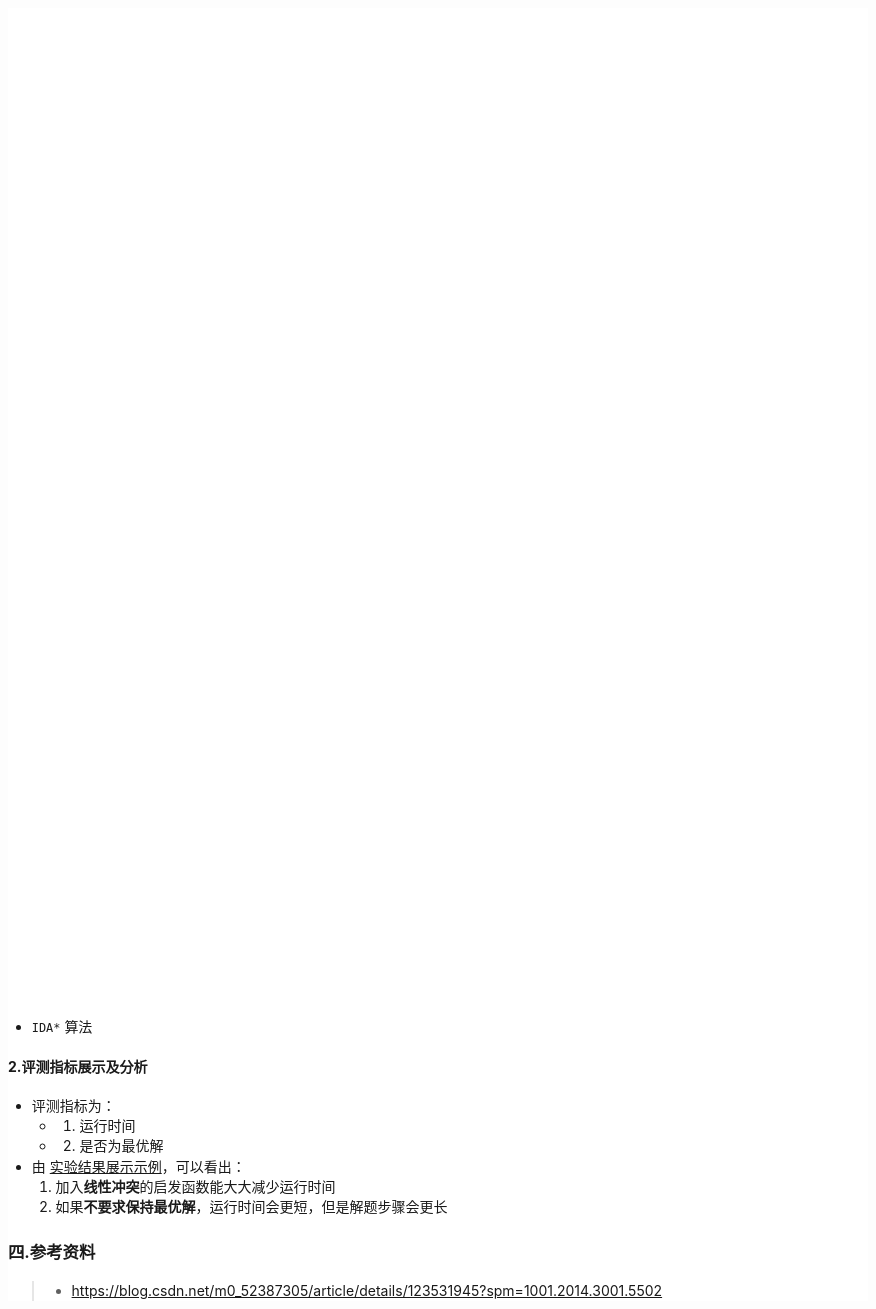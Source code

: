 - `IDA*` 算法
  ![](./images/ida.svg)
#### 2.评测指标展示及分析
- 评测指标为：
  - 1. 运行时间
  - 2. 是否为最优解
- 由 [实验结果展示示例](#1实验结果展示示例)，可以看出：
    1. 加入**线性冲突**的启发函数能大大减少运行时间
    2. 如果**不要求保持最优解**，运行时间会更短，但是解题步骤会更长
### 四.参考资料
> - https://blog.csdn.net/m0_52387305/article/details/123531945?spm=1001.2014.3001.5502
